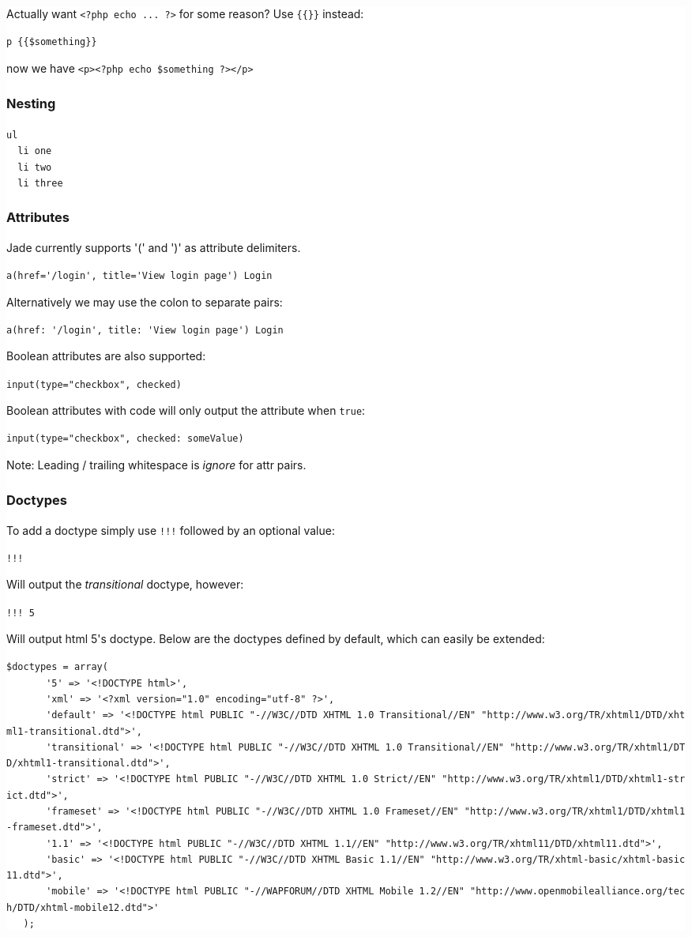 Actually want `<?php echo ... ?>` for some reason? Use `{{}}` instead:

	p {{$something}}

now we have `<p><?php echo $something ?></p>`

### Nesting

	ul
	  li one
	  li two
	  li three

### Attributes

Jade currently supports '(' and ')' as attribute delimiters.

	a(href='/login', title='View login page') Login

Alternatively we may use the colon to separate pairs:

	a(href: '/login', title: 'View login page') Login

Boolean attributes are also supported:

	input(type="checkbox", checked)

Boolean attributes with code will only output the attribute when `true`:

	input(type="checkbox", checked: someValue)

Note: Leading / trailing whitespace is _ignore_ for attr pairs.

### Doctypes

To add a doctype simply use `!!!` followed by an optional value:

	!!!

Will output the _transitional_ doctype, however:

	!!! 5

Will output html 5's doctype. Below are the doctypes
defined by default, which can easily be extended:

	$doctypes = array(
	       '5' => '<!DOCTYPE html>',
	       'xml' => '<?xml version="1.0" encoding="utf-8" ?>',
	       'default' => '<!DOCTYPE html PUBLIC "-//W3C//DTD XHTML 1.0 Transitional//EN" "http://www.w3.org/TR/xhtml1/DTD/xhtml1-transitional.dtd">',
	       'transitional' => '<!DOCTYPE html PUBLIC "-//W3C//DTD XHTML 1.0 Transitional//EN" "http://www.w3.org/TR/xhtml1/DTD/xhtml1-transitional.dtd">',
	       'strict' => '<!DOCTYPE html PUBLIC "-//W3C//DTD XHTML 1.0 Strict//EN" "http://www.w3.org/TR/xhtml1/DTD/xhtml1-strict.dtd">',
	       'frameset' => '<!DOCTYPE html PUBLIC "-//W3C//DTD XHTML 1.0 Frameset//EN" "http://www.w3.org/TR/xhtml1/DTD/xhtml1-frameset.dtd">',
	       '1.1' => '<!DOCTYPE html PUBLIC "-//W3C//DTD XHTML 1.1//EN" "http://www.w3.org/TR/xhtml11/DTD/xhtml11.dtd">',
	       'basic' => '<!DOCTYPE html PUBLIC "-//W3C//DTD XHTML Basic 1.1//EN" "http://www.w3.org/TR/xhtml-basic/xhtml-basic11.dtd">',
	       'mobile' => '<!DOCTYPE html PUBLIC "-//WAPFORUM//DTD XHTML Mobile 1.2//EN" "http://www.openmobilealliance.org/tech/DTD/xhtml-mobile12.dtd">'
	   );
